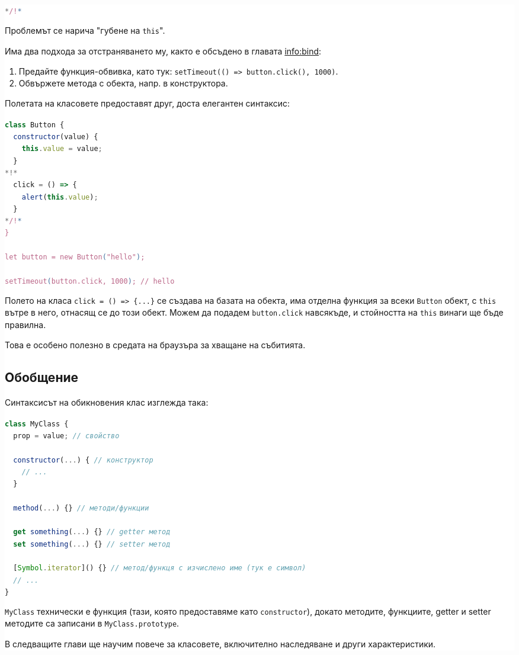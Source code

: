 ```js run
*/!*
```

Проблемът се нарича "губене на `this`".

Има два подхода за отстраняването му, както е обсъдено в главата <info:bind>:

1. Предайте функция-обвивка, като тук: `setTimeout(() => button.click(), 1000)`.
2. Обвържете метода с обекта, напр. в конструктора.

Полетата на класовете предоставят друг, доста елегантен синтаксис:

```js run
class Button {
  constructor(value) {
    this.value = value;
  }
*!*
  click = () => {
    alert(this.value);
  }
*/!*
}

let button = new Button("hello");

setTimeout(button.click, 1000); // hello
```

Полето на класа `click = () => {...}` се създава на базата на обекта, има отделна функция за всеки `Button` обект, с `this` вътре в него, отнасящ се до този обект. Можем да подадем `button.click` навсякъде, и стойността на `this` винаги ще бъде правилна.

Това е особено полезно в средата на браузъра за хващане на събитията.

## Обобщение

Синтаксисът на обикновения клас изглежда така:

```js
class MyClass {
  prop = value; // свойство

  constructor(...) { // конструктор
    // ...
  }

  method(...) {} // методи/функции

  get something(...) {} // getter метод
  set something(...) {} // setter метод

  [Symbol.iterator]() {} // метод/функця с изчислено име (тук е символ)
  // ...
}
```

`MyClass` технически е функция (тази, която предоставяме като `constructor`), докато методите, функциите, getter и setter методите са записани в `MyClass.prototype`.

В следващите глави ще научим повече за класовете, включително наследяване и други характеристики.
